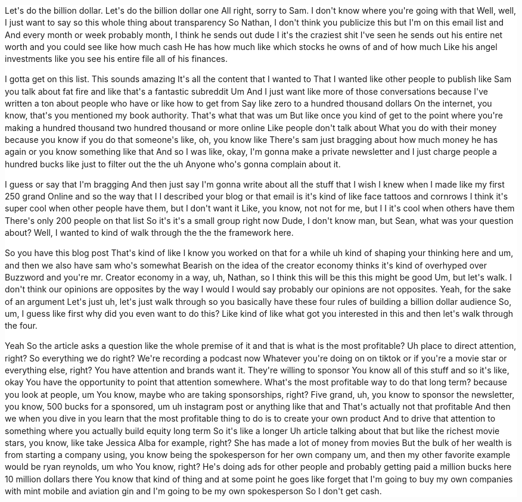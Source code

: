 Let's do the billion dollar. Let's do the billion dollar one All right, sorry to Sam. I don't know where you're going with that Well, well, I just want to say so this whole thing about transparency So Nathan, I don't think you publicize this but I'm on this email list and And every month or week probably month, I think he sends out dude I it's the craziest shit I've seen he sends out his entire net worth and you could see like how much cash He has how much like which stocks he owns of and of how much Like his angel investments like you see his entire file all of his finances.

I gotta get on this list. This sounds amazing It's all the content that I wanted to That I wanted like other people to publish like Sam you talk about fat fire and like that's a fantastic subreddit Um And I just want like more of those conversations because I've written a ton about people who have or like how to get from Say like zero to a hundred thousand dollars On the internet, you know, that's you mentioned my book authority. That's what that was um But like once you kind of get to the point where you're making a hundred thousand two hundred thousand or more online Like people don't talk about What you do with their money because you know if you do that someone's like, oh, you know like There's sam just bragging about how much money he has again or you know something like that And so I was like, okay, I'm gonna make a private newsletter and I just charge people a hundred bucks like just to filter out the the uh Anyone who's gonna complain about it.

I guess or say that I'm bragging And then just say I'm gonna write about all the stuff that I wish I knew when I made like my first 250 grand Online and so the way that I I described your blog or that email is it's kind of like face tattoos and cornrows I think it's super cool when other people have them, but I don't want it Like, you know, not not for me, but I I it's cool when others have them There's only 200 people on that list So it's it's a small group right now Dude, I don't know man, but Sean, what was your question about? Well, I wanted to kind of walk through the the the framework here.

So you have this blog post That's kind of like I know you worked on that for a while uh kind of shaping your thinking here and um, and then we also have sam who's somewhat Bearish on the idea of the creator economy thinks it's kind of overhyped over Buzzword and you're mr. Creator economy in a way, uh, Nathan, so I think this will be this this might be good Um, but let's walk. I don't think our opinions are opposites by the way I would I would say probably our opinions are not opposites. Yeah, for the sake of an argument Let's just uh, let's just walk through so you basically have these four rules of building a billion dollar audience So, um, I guess like first why did you even want to do this? Like kind of like what got you interested in this and then let's walk through the four.

Yeah So the article asks a question like the whole premise of it and that is what is the most profitable? Uh place to direct attention, right? So everything we do right? We're recording a podcast now Whatever you're doing on on tiktok or if you're a movie star or everything else, right? You have attention and brands want it. They're willing to sponsor You know all of this stuff and so it's like, okay You have the opportunity to point that attention somewhere. What's the most profitable way to do that long term? because you look at people, um You know, maybe who are taking sponsorships, right? Five grand, uh, you know to sponsor the newsletter, you know, 500 bucks for a sponsored, um uh instagram post or anything like that and That's actually not that profitable And then we when you dive in you learn that the most profitable thing to do is to create your own product And to drive that attention to something where you actually build equity long term So it's like a longer Uh article talking about that but like the richest movie stars, you know, like take Jessica Alba for example, right? She has made a lot of money from movies But the bulk of her wealth is from starting a company using, you know being the spokesperson for her own company um, and then my other favorite example would be ryan reynolds, um who You know, right? He's doing ads for other people and probably getting paid a million bucks here 10 million dollars there You know that kind of thing and at some point he goes like forget that I'm going to buy my own companies with mint mobile and aviation gin and I'm going to be my own spokesperson So I don't get cash.
